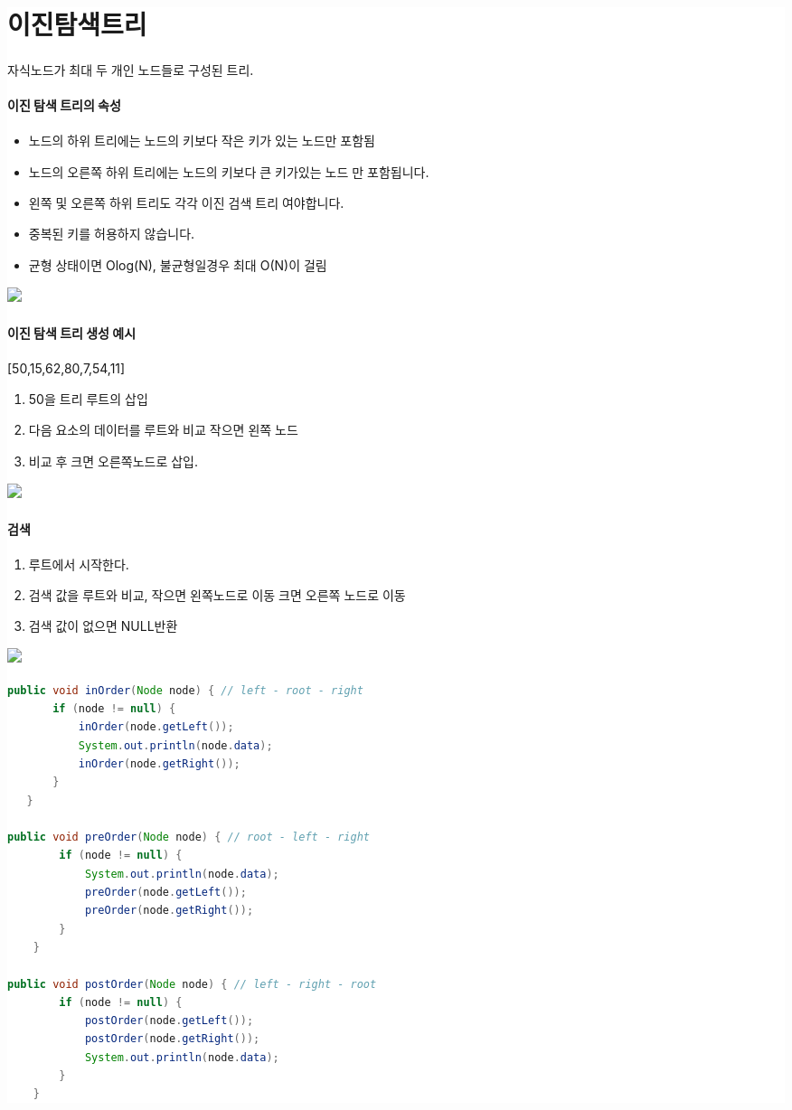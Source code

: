 # 이진탐색트리

자식노드가 최대 두 개인 노드들로 구성된 트리.

#### 이진 탐색 트리의 속성

- 노드의 하위 트리에는 노드의 키보다 작은 키가 있는 노드만 포함됨

- 노드의 오른쪽 하위 트리에는 노드의 키보다 큰 키가있는 노드 만 포함됩니다.

- 왼쪽 및 오른쪽 하위 트리도 각각 이진 검색 트리 여야합니다.

- 중복된 키를 허용하지 않습니다.

- 균형 상태이면 Olog(N), 불균형일경우 최대 O(N)이 걸림

![](https://img1.daumcdn.net/thumb/R1280x0/?scode=mtistory2&fname=https%3A%2F%2Fblog.kakaocdn.net%2Fdn%2FbCe3QD%2Fbtq2ytHuN1Z%2FAi82KHYBlgY01j9hbwjOO1%2Fimg.png)

#### 이진 탐색 트리 생성 예시 

[50,15,62,80,7,54,11]

1. 50을 트리 루트의 삽입

2. 다음 요소의 데이터를 루트와 비교 작으면 왼쪽 노드

3. 비교 후 크면 오른쪽노드로 삽입.

![](https://img1.daumcdn.net/thumb/R1280x0/?scode=mtistory2&fname=https%3A%2F%2Fblog.kakaocdn.net%2Fdn%2FcexmJD%2Fbtq2z1DLANG%2FZFiFmM5657r46N4hKKzv91%2Fimg.png)

#### 검색

1. 루트에서 시작한다.

2. 검색 값을 루트와 비교, 작으면 왼쪽노드로 이동 크면 오른쪽 노드로 이동

3. 검색 값이 없으면 NULL반환

![](https://img1.daumcdn.net/thumb/R1280x0/?scode=mtistory2&fname=https%3A%2F%2Fblog.kakaocdn.net%2Fdn%2FbDH5Xq%2Fbtq2D4F3nRp%2FUFt8cFNCzqfeytVgtvVLuk%2Fimg.png)

```` java
public void inOrder(Node node) { // left - root - right
       if (node != null) {
           inOrder(node.getLeft());
           System.out.println(node.data);
           inOrder(node.getRight());
       }
   }

public void preOrder(Node node) { // root - left - right
        if (node != null) {
            System.out.println(node.data);
            preOrder(node.getLeft());
            preOrder(node.getRight());
        }
    }

public void postOrder(Node node) { // left - right - root
        if (node != null) {
            postOrder(node.getLeft());
            postOrder(node.getRight());
            System.out.println(node.data);
        }
    }

````
